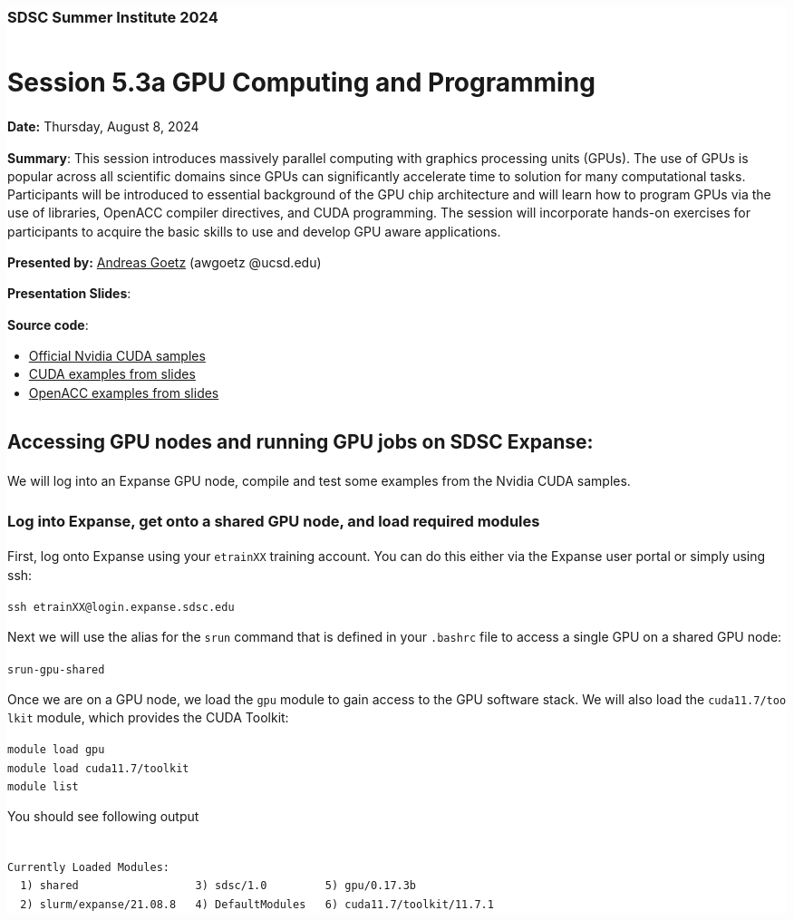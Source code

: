 ### SDSC Summer Institute 2024
# Session 5.3a GPU Computing and Programming

**Date:** Thursday, August 8, 2024

**Summary**: This session introduces massively parallel computing with graphics processing units (GPUs). The use of GPUs is popular across all scientific domains since GPUs can significantly accelerate time to solution for many computational tasks. Participants will be introduced to essential background of the GPU chip architecture and will learn how to program GPUs via the use of libraries, OpenACC compiler directives, and CUDA programming. The session will incorporate hands-on exercises for participants to acquire the basic skills to use and develop GPU aware applications.

**Presented by:** [Andreas Goetz](https://www.sdsc.edu/research/researcher_spotlight/goetz_andreas.html) (awgoetz @ucsd.edu)

**Presentation Slides**:


**Source code**:
* [Official Nvidia CUDA samples](https://github.com/NVIDIA/cuda-samples)
* [CUDA examples from slides](cuda-samples)
* [OpenACC examples from slides](openacc-samples)

## Accessing GPU nodes and running GPU jobs on SDSC Expanse:

We will log into an Expanse GPU node, compile and test some examples from the Nvidia CUDA samples.

### Log into Expanse, get onto a shared GPU node, and load required modules

First, log onto Expanse using your `etrainXX` training account. You can do this either via the Expanse user portal or simply using ssh:
```
ssh etrainXX@login.expanse.sdsc.edu
```

Next we will use the alias for the `srun` command that is defined in your `.bashrc` file to access a single GPU on a shared GPU node:
```
srun-gpu-shared
```

Once we are on a GPU node, we load the `gpu` module to gain access to the GPU software stack. We will also load the `cuda11.7/toolkit` module, which provides the CUDA Toolkit:
```
module load gpu
module load cuda11.7/toolkit
module list
```
You should see following output
```

Currently Loaded Modules:
  1) shared                  3) sdsc/1.0         5) gpu/0.17.3b
  2) slurm/expanse/21.08.8   4) DefaultModules   6) cuda11.7/toolkit/11.7.1
```

